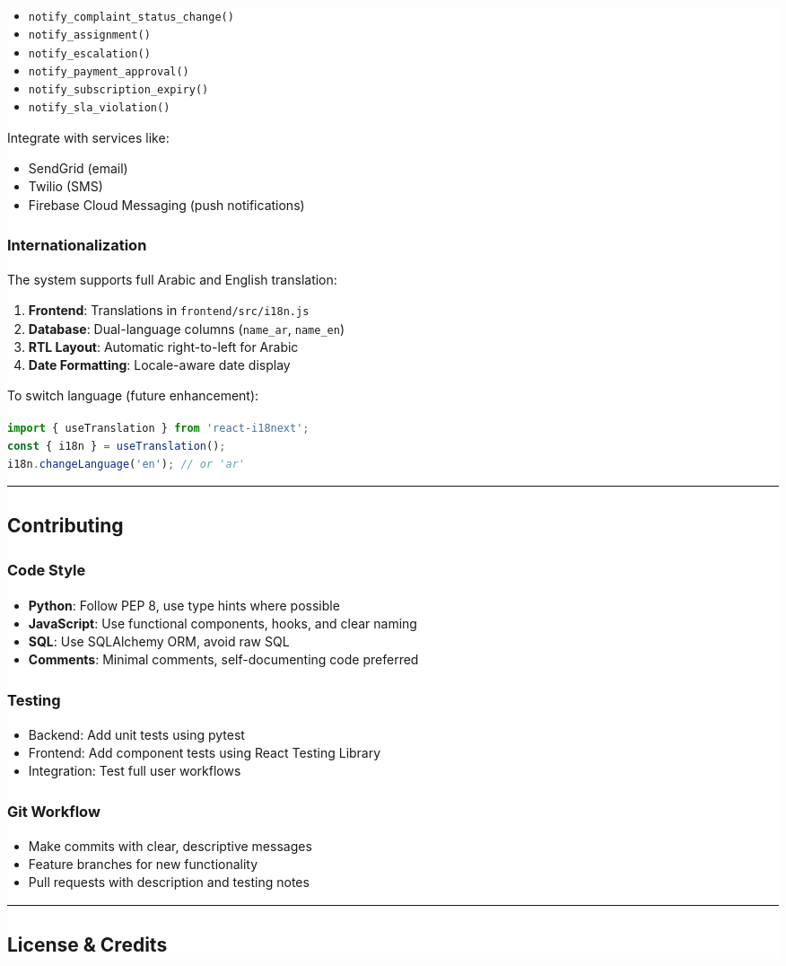 - `notify_complaint_status_change()`
- `notify_assignment()`
- `notify_escalation()`
- `notify_payment_approval()`
- `notify_subscription_expiry()`
- `notify_sla_violation()`

Integrate with services like:
- SendGrid (email)
- Twilio (SMS)
- Firebase Cloud Messaging (push notifications)

### Internationalization

The system supports full Arabic and English translation:

1. **Frontend**: Translations in `frontend/src/i18n.js`
2. **Database**: Dual-language columns (`name_ar`, `name_en`)
3. **RTL Layout**: Automatic right-to-left for Arabic
4. **Date Formatting**: Locale-aware date display

To switch language (future enhancement):
```javascript
import { useTranslation } from 'react-i18next';
const { i18n } = useTranslation();
i18n.changeLanguage('en'); // or 'ar'
```

---

## Contributing

### Code Style
- **Python**: Follow PEP 8, use type hints where possible
- **JavaScript**: Use functional components, hooks, and clear naming
- **SQL**: Use SQLAlchemy ORM, avoid raw SQL
- **Comments**: Minimal comments, self-documenting code preferred

### Testing
- Backend: Add unit tests using pytest
- Frontend: Add component tests using React Testing Library
- Integration: Test full user workflows

### Git Workflow
- Make commits with clear, descriptive messages
- Feature branches for new functionality
- Pull requests with description and testing notes

---

## License & Credits
